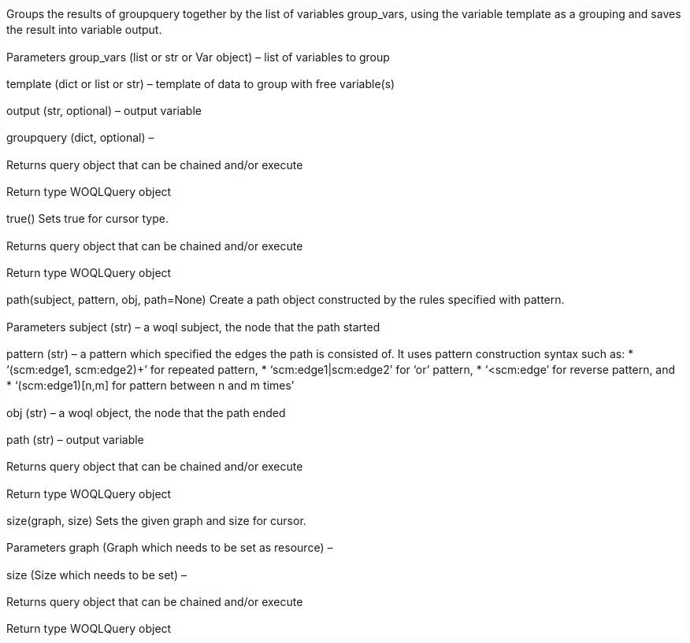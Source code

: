Groups the results of groupquery together by the list of variables group_vars, using the variable template as a grouping and saves the result into variable output.

Parameters
group_vars (list or str or Var object) – list of variables to group

template (dict or list or str) – template of data to group with free variable(s)

output (str, optional) – output variable

groupquery (dict, optional) –

Returns
query object that can be chained and/or execute

Return type
WOQLQuery object

true()
Sets true for cursor type.

Returns
query object that can be chained and/or execute

Return type
WOQLQuery object

path(subject, pattern, obj, path=None)
Create a path object constructed by the rules specified with pattern.

Parameters
subject (str) – a woql subject, the node that the path started

pattern (str) – a pattern which specified the edges the path is consisted of. It uses pattern construction syntax such as: * ‘(scm:edge1, scm:edge2)+’ for repeated pattern, * ‘scm:edge1|scm:edge2’ for ‘or’ pattern, * ‘<scm:edge’ for reverse pattern, and * ‘(scm:edge1)[n,m] for pattern between n and m times’

obj (str) – a woql object, the node that the path ended

path (str) – output variable

Returns
query object that can be chained and/or execute

Return type
WOQLQuery object

size(graph, size)
Sets the given graph and size for cursor.

Parameters
graph (Graph which needs to be set as resource) –

size (Size which needs to be set) –

Returns
query object that can be chained and/or execute

Return type
WOQLQuery object

